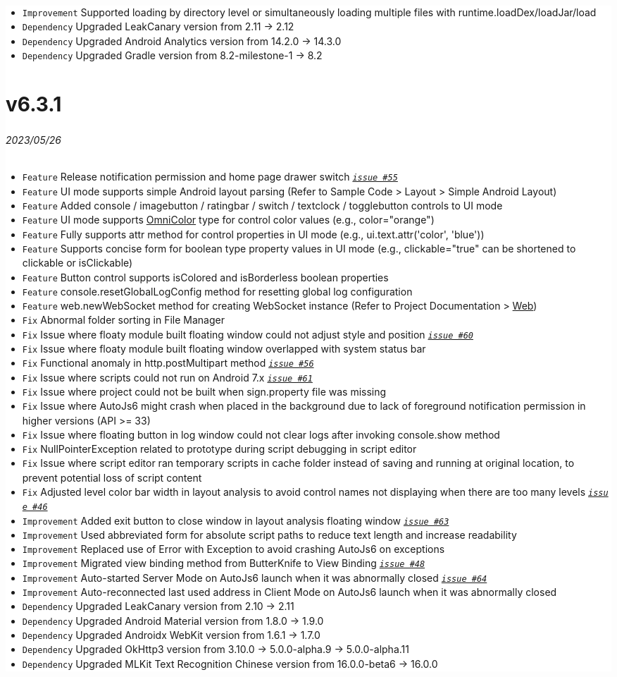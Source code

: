 * `Improvement` Supported loading by directory level or simultaneously loading multiple files with runtime.loadDex/loadJar/load
* `Dependency` Upgraded LeakCanary version from 2.11 -> 2.12
* `Dependency` Upgraded Android Analytics version from 14.2.0 -> 14.3.0
* `Dependency` Upgraded Gradle version from 8.2-milestone-1 -> 8.2

# v6.3.1

###### 2023/05/26

* `Feature` Release notification permission and home page drawer switch _[`issue #55`](http://issues.autojs6.com/55)_
* `Feature` UI mode supports simple Android layout parsing (Refer to Sample Code > Layout > Simple Android Layout)
* `Feature` Added console / imagebutton / ratingbar / switch / textclock / togglebutton controls to UI mode
* `Feature` UI mode supports [OmniColor](https://docs.autojs6.com/#/omniTypes?id=omnicolor) type for control color values (e.g., color="orange")
* `Feature` Fully supports attr method for control properties in UI mode (e.g., ui.text.attr('color', 'blue'))
* `Feature` Supports concise form for boolean type property values in UI mode (e.g., clickable="true" can be shortened to clickable or isClickable)
* `Feature` Button control supports isColored and isBorderless boolean properties
* `Feature` console.resetGlobalLogConfig method for resetting global log configuration
* `Feature` web.newWebSocket method for creating WebSocket instance (Refer to Project Documentation > [Web](https://docs.autojs6.com/#/web?id=m-newwebsocket))
* `Fix` Abnormal folder sorting in File Manager
* `Fix` Issue where floaty module built floating window could not adjust style and position _[`issue #60`](http://issues.autojs6.com/60)_
* `Fix` Issue where floaty module built floating window overlapped with system status bar
* `Fix` Functional anomaly in http.postMultipart method _[`issue #56`](http://issues.autojs6.com/56)_
* `Fix` Issue where scripts could not run on Android 7.x _[`issue #61`](http://issues.autojs6.com/61)_
* `Fix` Issue where project could not be built when sign.property file was missing
* `Fix` Issue where AutoJs6 might crash when placed in the background due to lack of foreground notification permission in higher versions (API >= 33)
* `Fix` Issue where floating button in log window could not clear logs after invoking console.show method
* `Fix` NullPointerException related to prototype during script debugging in script editor
* `Fix` Issue where script editor ran temporary scripts in cache folder instead of saving and running at original location, to prevent potential loss of script content
* `Fix` Adjusted level color bar width in layout analysis to avoid control names not displaying when there are too many levels _[`issue #46`](http://issues.autojs6.com/46)_
* `Improvement` Added exit button to close window in layout analysis floating window _[`issue #63`](http://issues.autojs6.com/63)_
* `Improvement` Used abbreviated form for absolute script paths to reduce text length and increase readability
* `Improvement` Replaced use of Error with Exception to avoid crashing AutoJs6 on exceptions
* `Improvement` Migrated view binding method from ButterKnife to View Binding _[`issue #48`](http://issues.autojs6.com/48)_
* `Improvement` Auto-started Server Mode on AutoJs6 launch when it was abnormally closed _[`issue #64`](http://issues.autojs6.com/64)_
* `Improvement` Auto-reconnected last used address in Client Mode on AutoJs6 launch when it was abnormally closed
* `Dependency` Upgraded LeakCanary version from 2.10 -> 2.11
* `Dependency` Upgraded Android Material version from 1.8.0 -> 1.9.0
* `Dependency` Upgraded Androidx WebKit version from 1.6.1 -> 1.7.0
* `Dependency` Upgraded OkHttp3 version from 3.10.0 -> 5.0.0-alpha.9 -> 5.0.0-alpha.11
* `Dependency` Upgraded MLKit Text Recognition Chinese version from 16.0.0-beta6 -> 16.0.0
